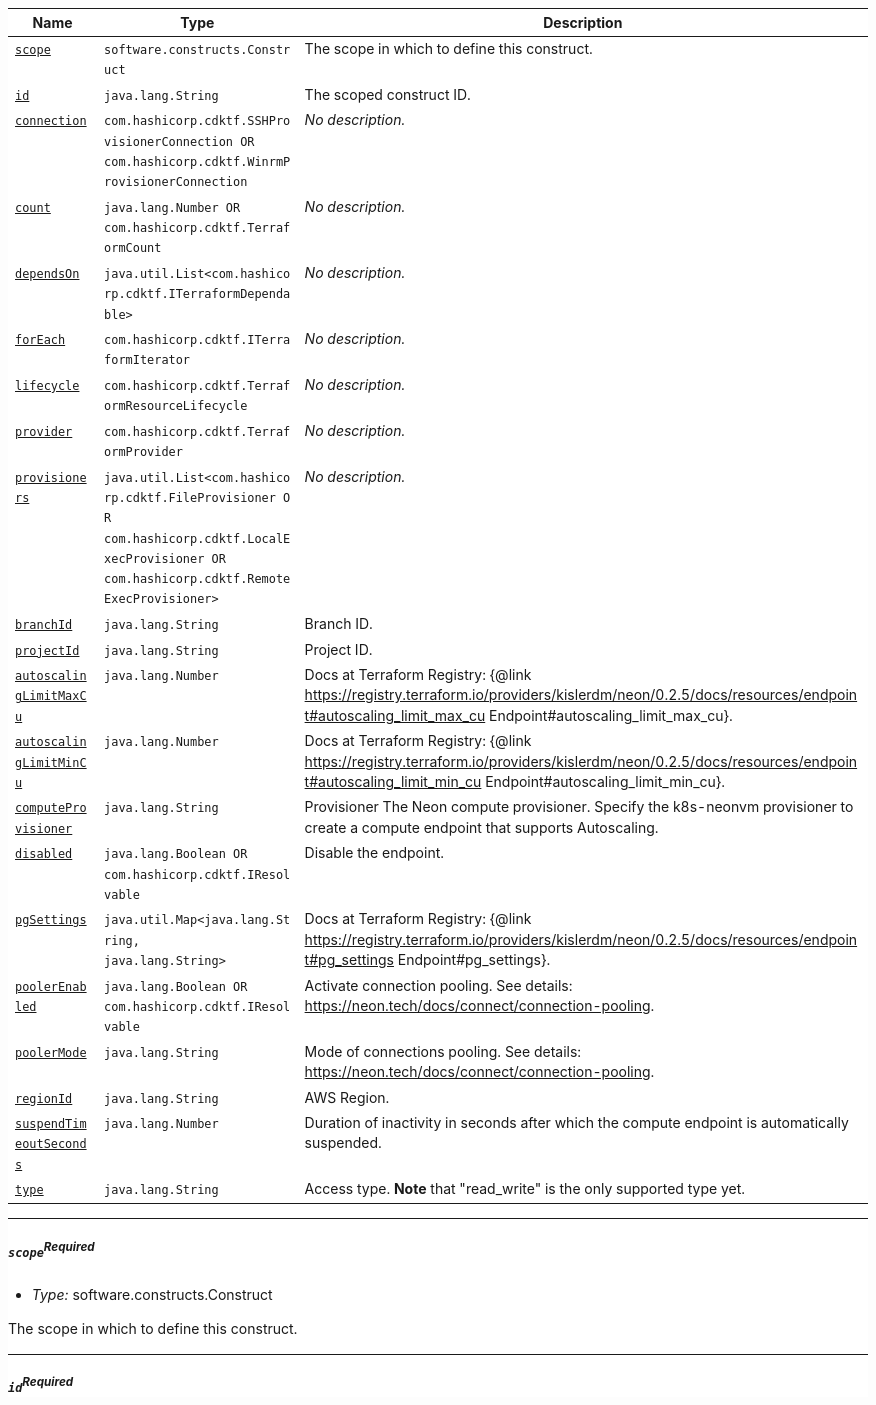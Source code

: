 | **Name** | **Type** | **Description** |
| --- | --- | --- |
| <code><a href="#@cdktf/provider-neon.endpoint.Endpoint.Initializer.parameter.scope">scope</a></code> | <code>software.constructs.Construct</code> | The scope in which to define this construct. |
| <code><a href="#@cdktf/provider-neon.endpoint.Endpoint.Initializer.parameter.id">id</a></code> | <code>java.lang.String</code> | The scoped construct ID. |
| <code><a href="#@cdktf/provider-neon.endpoint.Endpoint.Initializer.parameter.connection">connection</a></code> | <code>com.hashicorp.cdktf.SSHProvisionerConnection OR com.hashicorp.cdktf.WinrmProvisionerConnection</code> | *No description.* |
| <code><a href="#@cdktf/provider-neon.endpoint.Endpoint.Initializer.parameter.count">count</a></code> | <code>java.lang.Number OR com.hashicorp.cdktf.TerraformCount</code> | *No description.* |
| <code><a href="#@cdktf/provider-neon.endpoint.Endpoint.Initializer.parameter.dependsOn">dependsOn</a></code> | <code>java.util.List<com.hashicorp.cdktf.ITerraformDependable></code> | *No description.* |
| <code><a href="#@cdktf/provider-neon.endpoint.Endpoint.Initializer.parameter.forEach">forEach</a></code> | <code>com.hashicorp.cdktf.ITerraformIterator</code> | *No description.* |
| <code><a href="#@cdktf/provider-neon.endpoint.Endpoint.Initializer.parameter.lifecycle">lifecycle</a></code> | <code>com.hashicorp.cdktf.TerraformResourceLifecycle</code> | *No description.* |
| <code><a href="#@cdktf/provider-neon.endpoint.Endpoint.Initializer.parameter.provider">provider</a></code> | <code>com.hashicorp.cdktf.TerraformProvider</code> | *No description.* |
| <code><a href="#@cdktf/provider-neon.endpoint.Endpoint.Initializer.parameter.provisioners">provisioners</a></code> | <code>java.util.List<com.hashicorp.cdktf.FileProvisioner OR com.hashicorp.cdktf.LocalExecProvisioner OR com.hashicorp.cdktf.RemoteExecProvisioner></code> | *No description.* |
| <code><a href="#@cdktf/provider-neon.endpoint.Endpoint.Initializer.parameter.branchId">branchId</a></code> | <code>java.lang.String</code> | Branch ID. |
| <code><a href="#@cdktf/provider-neon.endpoint.Endpoint.Initializer.parameter.projectId">projectId</a></code> | <code>java.lang.String</code> | Project ID. |
| <code><a href="#@cdktf/provider-neon.endpoint.Endpoint.Initializer.parameter.autoscalingLimitMaxCu">autoscalingLimitMaxCu</a></code> | <code>java.lang.Number</code> | Docs at Terraform Registry: {@link https://registry.terraform.io/providers/kislerdm/neon/0.2.5/docs/resources/endpoint#autoscaling_limit_max_cu Endpoint#autoscaling_limit_max_cu}. |
| <code><a href="#@cdktf/provider-neon.endpoint.Endpoint.Initializer.parameter.autoscalingLimitMinCu">autoscalingLimitMinCu</a></code> | <code>java.lang.Number</code> | Docs at Terraform Registry: {@link https://registry.terraform.io/providers/kislerdm/neon/0.2.5/docs/resources/endpoint#autoscaling_limit_min_cu Endpoint#autoscaling_limit_min_cu}. |
| <code><a href="#@cdktf/provider-neon.endpoint.Endpoint.Initializer.parameter.computeProvisioner">computeProvisioner</a></code> | <code>java.lang.String</code> | Provisioner The Neon compute provisioner. Specify the k8s-neonvm provisioner to create a compute endpoint that supports Autoscaling. |
| <code><a href="#@cdktf/provider-neon.endpoint.Endpoint.Initializer.parameter.disabled">disabled</a></code> | <code>java.lang.Boolean OR com.hashicorp.cdktf.IResolvable</code> | Disable the endpoint. |
| <code><a href="#@cdktf/provider-neon.endpoint.Endpoint.Initializer.parameter.pgSettings">pgSettings</a></code> | <code>java.util.Map<java.lang.String, java.lang.String></code> | Docs at Terraform Registry: {@link https://registry.terraform.io/providers/kislerdm/neon/0.2.5/docs/resources/endpoint#pg_settings Endpoint#pg_settings}. |
| <code><a href="#@cdktf/provider-neon.endpoint.Endpoint.Initializer.parameter.poolerEnabled">poolerEnabled</a></code> | <code>java.lang.Boolean OR com.hashicorp.cdktf.IResolvable</code> | Activate connection pooling. See details: https://neon.tech/docs/connect/connection-pooling. |
| <code><a href="#@cdktf/provider-neon.endpoint.Endpoint.Initializer.parameter.poolerMode">poolerMode</a></code> | <code>java.lang.String</code> | Mode of connections pooling. See details: https://neon.tech/docs/connect/connection-pooling. |
| <code><a href="#@cdktf/provider-neon.endpoint.Endpoint.Initializer.parameter.regionId">regionId</a></code> | <code>java.lang.String</code> | AWS Region. |
| <code><a href="#@cdktf/provider-neon.endpoint.Endpoint.Initializer.parameter.suspendTimeoutSeconds">suspendTimeoutSeconds</a></code> | <code>java.lang.Number</code> | Duration of inactivity in seconds after which the compute endpoint is automatically suspended. |
| <code><a href="#@cdktf/provider-neon.endpoint.Endpoint.Initializer.parameter.type">type</a></code> | <code>java.lang.String</code> | Access type. **Note** that "read_write" is the only supported type yet. |

---

##### `scope`<sup>Required</sup> <a name="scope" id="@cdktf/provider-neon.endpoint.Endpoint.Initializer.parameter.scope"></a>

- *Type:* software.constructs.Construct

The scope in which to define this construct.

---

##### `id`<sup>Required</sup> <a name="id" id="@cdktf/provider-neon.endpoint.Endpoint.Initializer.parameter.id"></a>
